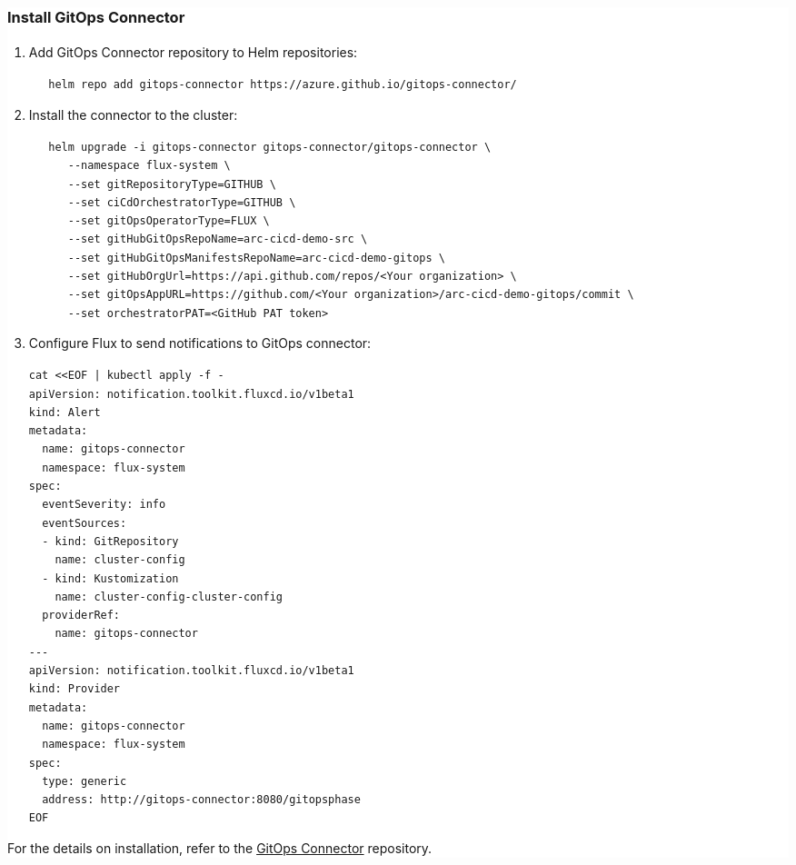 ### Install GitOps Connector

1. Add GitOps Connector repository to Helm repositories:

   ```console
      helm repo add gitops-connector https://azure.github.io/gitops-connector/
   ```

1. Install the connector to the cluster:

   ```console
      helm upgrade -i gitops-connector gitops-connector/gitops-connector \
         --namespace flux-system \
         --set gitRepositoryType=GITHUB \
         --set ciCdOrchestratorType=GITHUB \
         --set gitOpsOperatorType=FLUX \
         --set gitHubGitOpsRepoName=arc-cicd-demo-src \
         --set gitHubGitOpsManifestsRepoName=arc-cicd-demo-gitops \
         --set gitHubOrgUrl=https://api.github.com/repos/<Your organization> \
         --set gitOpsAppURL=https://github.com/<Your organization>/arc-cicd-demo-gitops/commit \
         --set orchestratorPAT=<GitHub PAT token>
   ```

1. Configure Flux to send notifications to GitOps connector:

   ```console
   cat <<EOF | kubectl apply -f -
   apiVersion: notification.toolkit.fluxcd.io/v1beta1
   kind: Alert
   metadata:
     name: gitops-connector
     namespace: flux-system
   spec:
     eventSeverity: info
     eventSources:
     - kind: GitRepository
       name: cluster-config
     - kind: Kustomization
       name: cluster-config-cluster-config
     providerRef:
       name: gitops-connector
   ---
   apiVersion: notification.toolkit.fluxcd.io/v1beta1
   kind: Provider
   metadata:
     name: gitops-connector
     namespace: flux-system
   spec:
     type: generic
     address: http://gitops-connector:8080/gitopsphase
   EOF
   ```

For the details on installation, refer to the [GitOps Connector](https://github.com/microsoft/gitops-connector#installation) repository.
